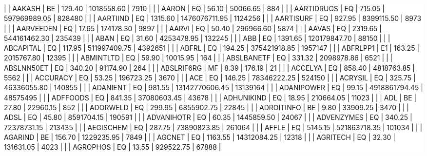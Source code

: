 |  | AAKASH | BE | 129.40 | 1018558.60 | 7910 |
|  | AARON | EQ | 56.10 | 50066.65 | 884 |
|  | AARTIDRUGS | EQ | 715.05 | 597969989.05 | 828480 |
|  | AARTIIND | EQ | 1315.60 | 1476076711.95 | 1124256 |
|  | AARTISURF | EQ | 927.95 | 8399115.50 | 8973 |
|  | AARVEEDEN | EQ | 17.65 | 174178.30 | 9897 |
|  | AARVI | EQ | 50.40 | 296966.60 | 5874 |
|  | AAVAS | EQ | 2319.65 | 544161462.30 | 235439 |
|  | ABAN | EQ | 31.60 | 4253478.95 | 132245 |
|  | ABB | EQ | 1391.65 | 120179847.70 | 88150 |
|  | ABCAPITAL | EQ | 117.95 | 511997409.75 | 4392651 |
|  | ABFRL | EQ | 194.25 | 375421918.85 | 1957147 |
|  | ABFRLPP1 | E1 | 163.25 | 2015767.80 | 12395 |
|  | ABMINTLTD | EQ | 59.90 | 10015.95 | 164 |
|  | ABSLBANETF | EQ | 331.32 | 2098978.86 | 6521 |
|  | ABSLNN50ET | EQ | 340.20 | 91174.90 | 264 |
|  | ABSLRIF6RG | MF | 8.39 | 176.19 | 21 |
|  | ACCELYA | EQ | 858.40 | 4818763.85 | 5562 |
|  | ACCURACY | EQ | 53.25 | 196723.25 | 3670 |
|  | ACE | EQ | 146.25 | 78346222.25 | 524150 |
|  | ACRYSIL | EQ | 325.75 | 46336055.80 | 140855 |
|  | ADANIENT | EQ | 981.55 | 13142770606.45 | 13139164 |
|  | ADANIPOWER | EQ | 99.15 | 4918861794.45 | 48575495 |
|  | ADFFOODS | EQ | 841.35 | 37080603.45 | 43678 |
|  | ADHUNIKIND | EQ | 18.95 | 210664.05 | 11023 |
|  | ADL | BE | 27.80 | 22960.15 | 852 |
|  | ADORWELD | EQ | 299.95 | 6855902.75 | 22845 |
|  | ADROITINFO | BE | 9.80 | 33909.25 | 3470 |
|  | ADSL | EQ | 45.80 | 8591704.15 | 190591 |
|  | ADVANIHOTR | EQ | 60.35 | 1445859.50 | 24067 |
|  | ADVENZYMES | EQ | 340.25 | 72378731.15 | 213435 |
|  | AEGISCHEM | EQ | 287.75 | 73890823.85 | 261064 |
|  | AFFLE | EQ | 5145.15 | 521863718.35 | 101034 |
|  | AGARIND | BE | 156.70 | 1229235.95 | 7849 |
|  | AGCNET | EQ | 1163.55 | 14312084.25 | 12318 |
|  | AGRITECH | EQ | 32.30 | 131631.05 | 4023 |
|  | AGROPHOS | EQ | 13.55 | 929522.75 | 67888 |